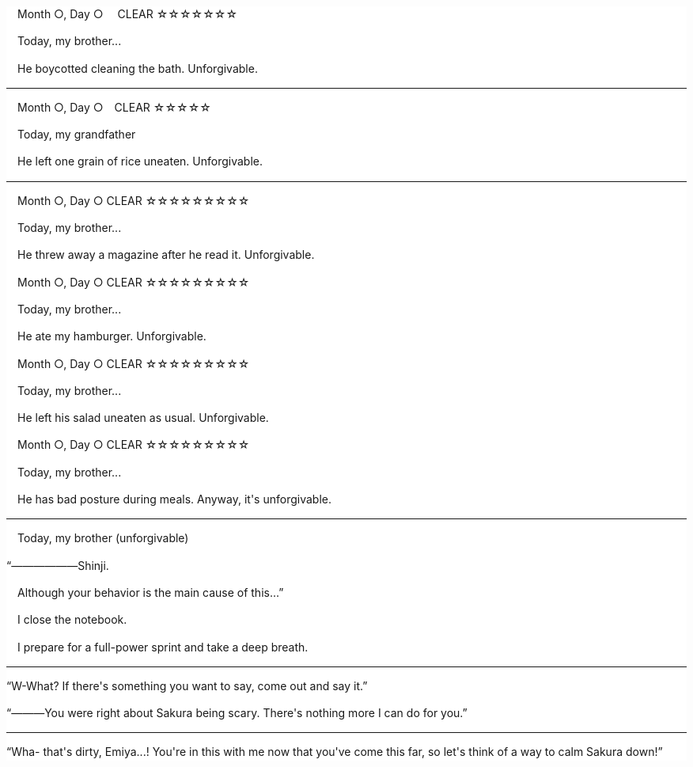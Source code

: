  
　Month ○, Day ○　 CLEAR ☆☆☆☆☆☆☆  
  
　Today, my brother...  
  
　He boycotted cleaning the bath. Unforgivable.  
  
---  
  
　Month ○, Day ○　CLEAR ☆☆☆☆☆  
  
　Today, my grandfather  
  
　He left one grain of rice uneaten. Unforgivable.  
  
---  
  
　Month ○, Day ○ CLEAR ☆☆☆☆☆☆☆☆☆  
  
　Today, my brother...  
  
　He threw away a magazine after he read it. Unforgivable.  
  
　Month ○, Day ○ CLEAR ☆☆☆☆☆☆☆☆☆  
  
　Today, my brother...  
  
　He ate my hamburger. Unforgivable.  
  
　Month ○, Day ○ CLEAR ☆☆☆☆☆☆☆☆☆  
  
　Today, my brother...  
  
　He left his salad uneaten as usual. Unforgivable.  
  
　Month ○, Day ○ CLEAR ☆☆☆☆☆☆☆☆☆  
  
　Today, my brother...  
  
　He has bad posture during meals. Anyway, it's unforgivable.  
  
---  
  
　Today, my brother (unforgivable)  
  
“――――――Shinji.  
  
　Although your behavior is the main cause of this...”  
  
　I close the notebook.  
  
　I prepare for a full-power sprint and take a deep breath.  
  
---  
  
“W-What? If there's something you want to say, come out and say it.”  
  
“―――You were right about Sakura being scary. There's nothing more I can do for you.”  
  
---  
  
“Wha- that's dirty, Emiya...! You're in this with me now that you've come this far, so let's think of a way to calm Sakura down!”  
  